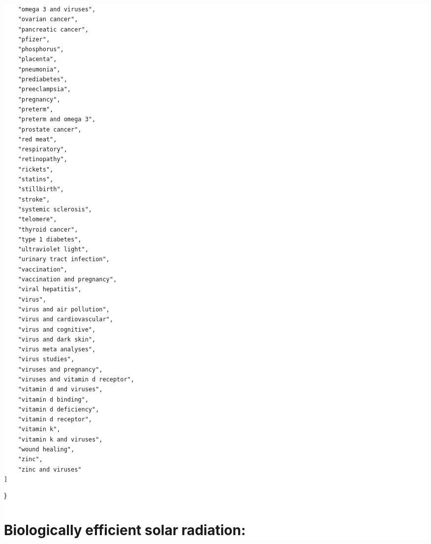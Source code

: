         "omega 3 and viruses",
        "ovarian cancer",
        "pancreatic cancer",
        "pfizer",
        "phosphorus",
        "placenta",
        "pneumonia",
        "prediabetes",
        "preeclampsia",
        "pregnancy",
        "preterm",
        "preterm and omega 3",
        "prostate cancer",
        "red meat",
        "respiratory",
        "retinopathy",
        "rickets",
        "statins",
        "stillbirth",
        "stroke",
        "systemic sclerosis",
        "telomere",
        "thyroid cancer",
        "type 1 diabetes",
        "ultraviolet light",
        "urinary tract infection",
        "vaccination",
        "vaccination and pregnancy",
        "viral hepatitis",
        "virus",
        "virus and air pollution",
        "virus and cardiovascular",
        "virus and cognitive",
        "virus and dark skin",
        "virus meta analyses",
        "virus studies",
        "viruses and pregnancy",
        "viruses and vitamin d receptor",
        "vitamin d and viruses",
        "vitamin d binding",
        "vitamin d deficiency",
        "vitamin d receptor",
        "vitamin k",
        "vitamin k and viruses",
        "wound healing",
        "zinc",
        "zinc and viruses"
    ]
}


# Biologically efficient solar radiation:
